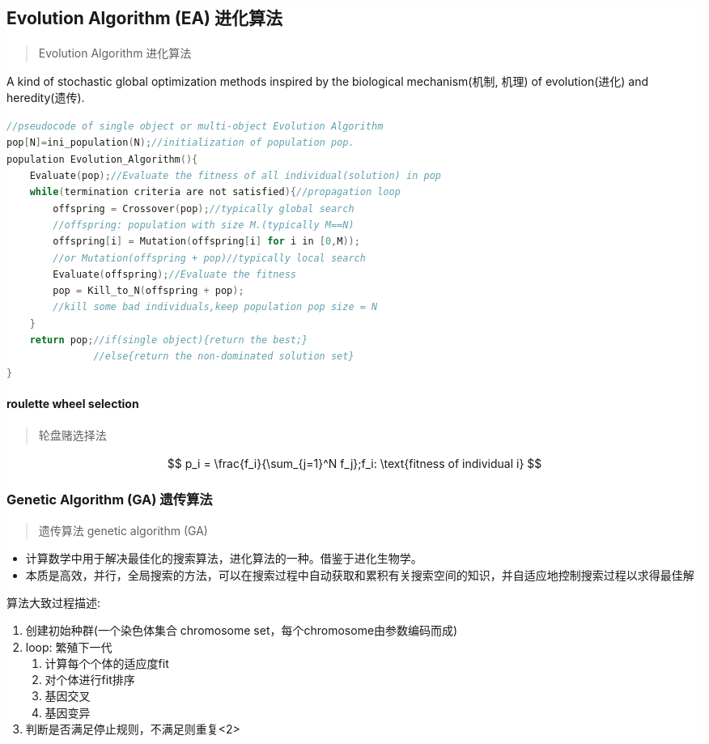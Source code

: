 



## Evolution Algorithm (EA) 进化算法

> Evolution Algorithm 进化算法

A kind of stochastic global optimization methods inspired by the biological mechanism(机制, 机理) of evolution(进化) and heredity(遗传).

```c
//pseudocode of single object or multi-object Evolution Algorithm
pop[N]=ini_population(N);//initialization of population pop.
population Evolution_Algorithm(){
	Evaluate(pop);//Evaluate the fitness of all individual(solution) in pop
	while(termination criteria are not satisfied){//propagation loop
		offspring = Crossover(pop);//typically global search
        //offspring: population with size M.(typically M==N)
        offspring[i] = Mutation(offspring[i] for i in [0,M));
        //or Mutation(offspring + pop)//typically local search
        Evaluate(offspring);//Evaluate the fitness
        pop = Kill_to_N(offspring + pop);
        //kill some bad individuals,keep population pop size = N
    }
    return pop;//if(single object){return the best;}
               //else{return the non-dominated solution set}
}
```



#### roulette wheel selection

> 轮盘赌选择法

$$
p_i = \frac{f_i}{\sum_{j=1}^N f_j};f_i: \text{fitness of individual i}
$$







### Genetic Algorithm (GA) 遗传算法

> 遗传算法 genetic algorithm (GA)

- 计算数学中用于解决最佳化的搜索算法，进化算法的一种。借鉴于进化生物学。
- 本质是高效，并行，全局搜索的方法，可以在搜索过程中自动获取和累积有关搜索空间的知识，并自适应地控制搜索过程以求得最佳解

算法大致过程描述:

1. 创建初始种群(一个染色体集合 chromosome set，每个chromosome由参数编码而成)
2. loop: 繁殖下一代
   1. 计算每个个体的适应度fit
   2. 对个体进行fit排序
   3. 基因交叉
   4. 基因变异
3. 判断是否满足停止规则，不满足则重复<2>
